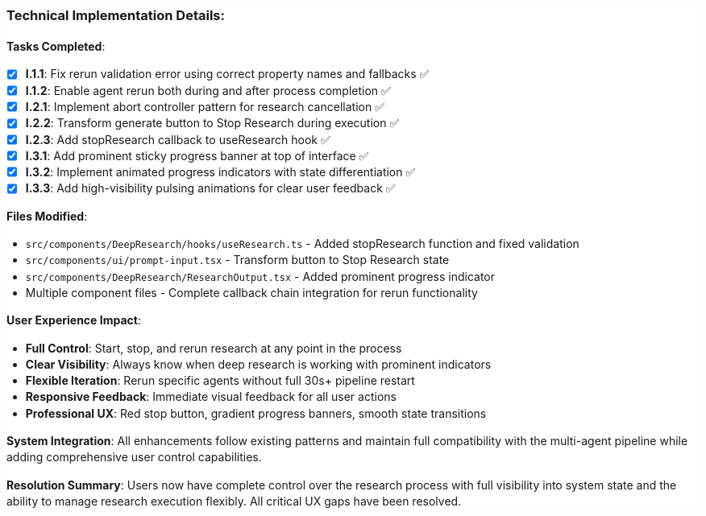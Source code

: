 ### **Technical Implementation Details**:

**Tasks Completed**:
- [x] **I.1.1**: Fix rerun validation error using correct property names and fallbacks ✅
- [x] **I.1.2**: Enable agent rerun both during and after process completion ✅
- [x] **I.2.1**: Implement abort controller pattern for research cancellation ✅
- [x] **I.2.2**: Transform generate button to Stop Research during execution ✅
- [x] **I.2.3**: Add stopResearch callback to useResearch hook ✅
- [x] **I.3.1**: Add prominent sticky progress banner at top of interface ✅
- [x] **I.3.2**: Implement animated progress indicators with state differentiation ✅
- [x] **I.3.3**: Add high-visibility pulsing animations for clear user feedback ✅

**Files Modified**:
- `src/components/DeepResearch/hooks/useResearch.ts` - Added stopResearch function and fixed validation
- `src/components/ui/prompt-input.tsx` - Transform button to Stop Research state  
- `src/components/DeepResearch/ResearchOutput.tsx` - Added prominent progress indicator
- Multiple component files - Complete callback chain integration for rerun functionality

**User Experience Impact**:
- **Full Control**: Start, stop, and rerun research at any point in the process
- **Clear Visibility**: Always know when deep research is working with prominent indicators
- **Flexible Iteration**: Rerun specific agents without full 30s+ pipeline restart
- **Responsive Feedback**: Immediate visual feedback for all user actions
- **Professional UX**: Red stop button, gradient progress banners, smooth state transitions

**System Integration**: All enhancements follow existing patterns and maintain full compatibility with the multi-agent pipeline while adding comprehensive user control capabilities.

**Resolution Summary**: Users now have complete control over the research process with full visibility into system state and the ability to manage research execution flexibly. All critical UX gaps have been resolved.